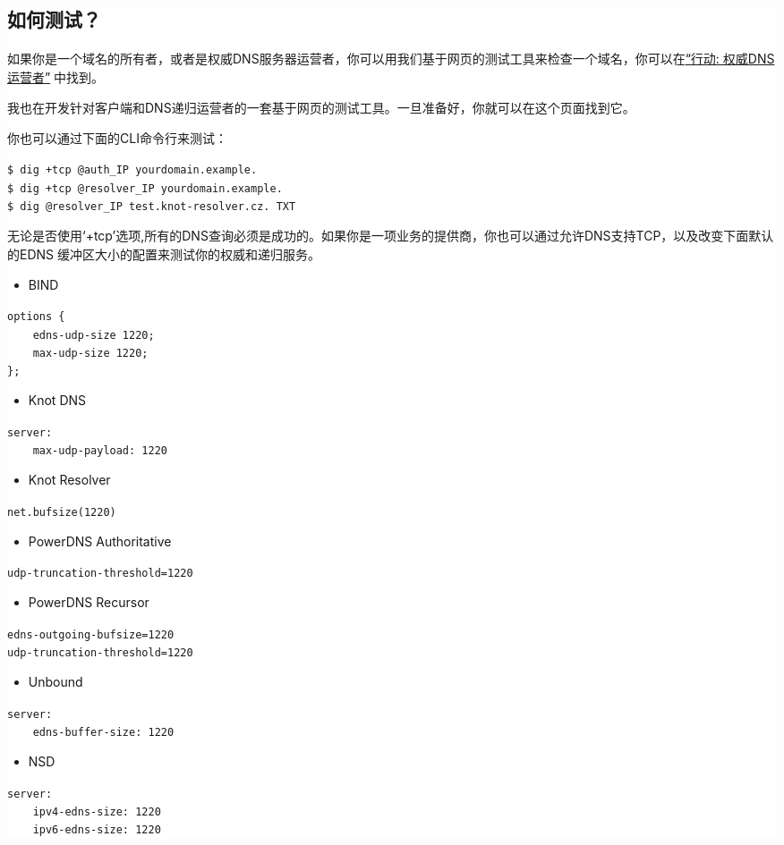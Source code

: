 如何测试？
------------

如果你是一个域名的所有者，或者是权威DNS服务器运营者，你可以用我们基于网页的测试工具来检查一个域名，你可以在[“行动: 权威DNS运营者”](#行动-权威DNS运营者) 中找到。

我也在开发针对客户端和DNS递归运营者的一套基于网页的测试工具。一旦准备好，你就可以在这个页面找到它。

你也可以通过下面的CLI命令行来测试：

```shell
$ dig +tcp @auth_IP yourdomain.example.
$ dig +tcp @resolver_IP yourdomain.example.
$ dig @resolver_IP test.knot-resolver.cz. TXT
```
无论是否使用‘+tcp’选项,所有的DNS查询必须是成功的。如果你是一项业务的提供商，你也可以通过允许DNS支持TCP，以及改变下面默认的EDNS 缓冲区大小的配置来测试你的权威和递归服务。

- BIND
```
options {
    edns-udp-size 1220;
    max-udp-size 1220;
};
```

- Knot DNS
```
server:
    max-udp-payload: 1220
```

- Knot Resolver
```
net.bufsize(1220)
```

- PowerDNS Authoritative
```
udp-truncation-threshold=1220
```

- PowerDNS Recursor
```
edns-outgoing-bufsize=1220
udp-truncation-threshold=1220
```

- Unbound
```
server:
    edns-buffer-size: 1220
```

- NSD
```
server:
    ipv4-edns-size: 1220
    ipv6-edns-size: 1220
```
